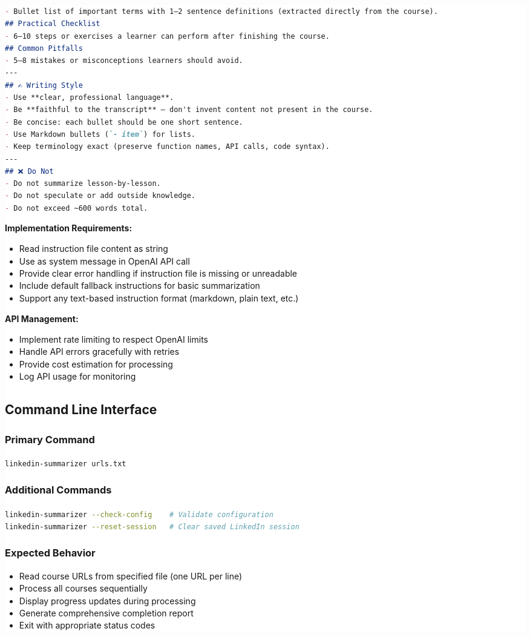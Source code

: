 ```markdown
- Bullet list of important terms with 1–2 sentence definitions (extracted directly from the course).
## Practical Checklist
- 6–10 steps or exercises a learner can perform after finishing the course.
## Common Pitfalls
- 5–8 mistakes or misconceptions learners should avoid.
---
## ✍️ Writing Style
- Use **clear, professional language**.
- Be **faithful to the transcript** — don't invent content not present in the course.
- Be concise: each bullet should be one short sentence.
- Use Markdown bullets (`- item`) for lists.
- Keep terminology exact (preserve function names, API calls, code syntax).
---
## ❌ Do Not
- Do not summarize lesson-by-lesson.
- Do not speculate or add outside knowledge.
- Do not exceed ~600 words total.
```

**Implementation Requirements:**
- Read instruction file content as string
- Use as system message in OpenAI API call
- Provide clear error handling if instruction file is missing or unreadable
- Include default fallback instructions for basic summarization
- Support any text-based instruction format (markdown, plain text, etc.)

**API Management:**
- Implement rate limiting to respect OpenAI limits
- Handle API errors gracefully with retries
- Provide cost estimation for processing
- Log API usage for monitoring

## Command Line Interface

### Primary Command
```bash
linkedin-summarizer urls.txt
```

### Additional Commands
```bash
linkedin-summarizer --check-config    # Validate configuration
linkedin-summarizer --reset-session   # Clear saved LinkedIn session
```

### Expected Behavior
- Read course URLs from specified file (one URL per line)
- Process all courses sequentially
- Display progress updates during processing
- Generate comprehensive completion report
- Exit with appropriate status codes
